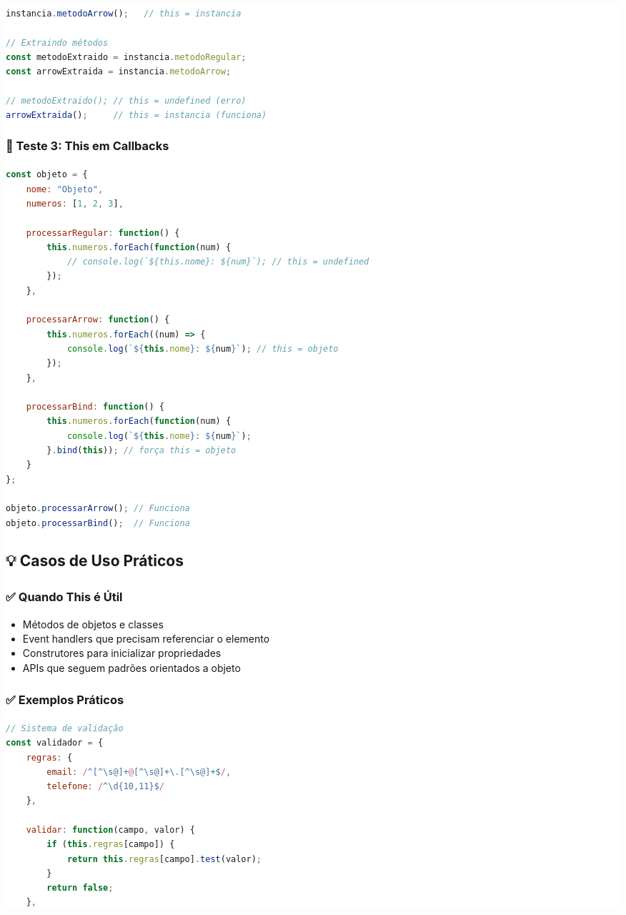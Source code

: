 ```javascript
instancia.metodoArrow();   // this = instancia

// Extraindo métodos
const metodoExtraido = instancia.metodoRegular;
const arrowExtraida = instancia.metodoArrow;

// metodoExtraido(); // this = undefined (erro)
arrowExtraida();     // this = instancia (funciona)
```

### 🔬 Teste 3: This em Callbacks
```javascript
const objeto = {
    nome: "Objeto",
    numeros: [1, 2, 3],
    
    processarRegular: function() {
        this.numeros.forEach(function(num) {
            // console.log(`${this.nome}: ${num}`); // this = undefined
        });
    },
    
    processarArrow: function() {
        this.numeros.forEach((num) => {
            console.log(`${this.nome}: ${num}`); // this = objeto
        });
    },
    
    processarBind: function() {
        this.numeros.forEach(function(num) {
            console.log(`${this.nome}: ${num}`);
        }.bind(this)); // força this = objeto
    }
};

objeto.processarArrow(); // Funciona
objeto.processarBind();  // Funciona
```

## 💡 Casos de Uso Práticos

### ✅ Quando This é Útil
- Métodos de objetos e classes
- Event handlers que precisam referenciar o elemento
- Construtores para inicializar propriedades
- APIs que seguem padrões orientados a objeto

### ✅ Exemplos Práticos
```javascript
// Sistema de validação
const validador = {
    regras: {
        email: /^[^\s@]+@[^\s@]+\.[^\s@]+$/,
        telefone: /^\d{10,11}$/
    },
    
    validar: function(campo, valor) {
        if (this.regras[campo]) {
            return this.regras[campo].test(valor);
        }
        return false;
    },
```